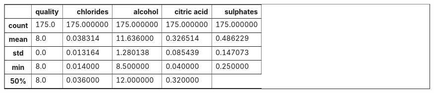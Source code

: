 
<div>
<style>
    .dataframe thead tr:only-child th {
        text-align: right;
    }

    .dataframe thead th {
        text-align: left;
    }

    .dataframe tbody tr th {
        vertical-align: top;
    }
</style>
<table border="1" class="dataframe">
  <thead>
    <tr style="text-align: right;">
      <th></th>
      <th>quality</th>
      <th>chlorides</th>
      <th>alcohol</th>
      <th>citric acid</th>
      <th>sulphates</th>
    </tr>
  </thead>
  <tbody>
    <tr>
      <th>count</th>
      <td>175.0</td>
      <td>175.000000</td>
      <td>175.000000</td>
      <td>175.000000</td>
      <td>175.000000</td>
    </tr>
    <tr>
      <th>mean</th>
      <td>8.0</td>
      <td>0.038314</td>
      <td>11.636000</td>
      <td>0.326514</td>
      <td>0.486229</td>
    </tr>
    <tr>
      <th>std</th>
      <td>0.0</td>
      <td>0.013164</td>
      <td>1.280138</td>
      <td>0.085439</td>
      <td>0.147073</td>
    </tr>
    <tr>
      <th>min</th>
      <td>8.0</td>
      <td>0.014000</td>
      <td>8.500000</td>
      <td>0.040000</td>
      <td>0.250000</td>
    </tr>
    <tr>
      <th>50%</th>
      <td>8.0</td>
      <td>0.036000</td>
      <td>12.000000</td>
      <td>0.320000</td>